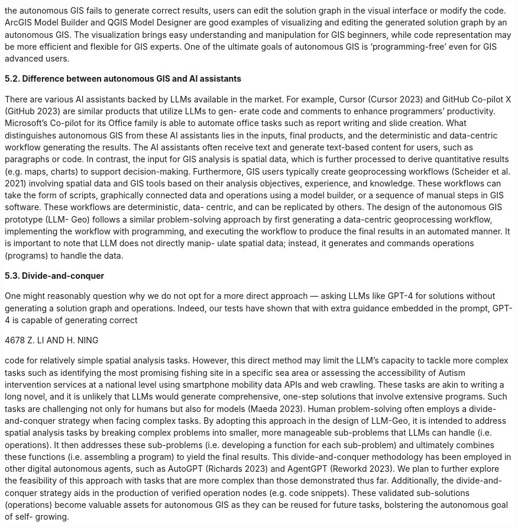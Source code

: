 the autonomous GIS fails to generate correct results, users can edit the solution graph in the visual
interface or modify the code. ArcGIS Model Builder and QGIS Model Designer are good examples
of visualizing and editing the generated solution graph by an autonomous GIS. The visualization
brings easy understanding and manipulation for GIS beginners, while code representation
may be more efficient and flexible for GIS experts. One of the ultimate goals of autonomous GIS
is ‘programming-free’ even for GIS advanced users.

**5.2. Difference between autonomous GIS and AI assistants**

There are various AI assistants backed by LLMs available in the market. For example, Cursor
(Cursor 2023) and GitHub Co-pilot X (GitHub 2023) are similar products that utilize LLMs to gen-
erate code and comments to enhance programmers’ productivity. Microsoft’s Co-pilot for its Office
family is able to automate office tasks such as report writing and slide creation. What distinguishes
autonomous GIS from these AI assistants lies in the inputs, final products, and the deterministic
and data-centric workflow generating the results. The AI assistants often receive text and generate
text-based content for users, such as paragraphs or code. In contrast, the input for GIS analysis is
spatial data, which is further processed to derive quantitative results (e.g. maps, charts) to support
decision-making.
Furthermore, GIS users typically create geoprocessing workflows (Scheider et al. 2021) involving
spatial data and GIS tools based on their analysis objectives, experience, and knowledge. These
workflows can take the form of scripts, graphically connected data and operations using a model
builder, or a sequence of manual steps in GIS software. These workflows are deterministic, data-
centric, and can be replicated by others. The design of the autonomous GIS prototype (LLM-
Geo) follows a similar problem-solving approach by first generating a data-centric geoprocessing
workflow, implementing the workflow with programming, and executing the workflow to produce
the final results in an automated manner. It is important to note that LLM does not directly manip-
ulate spatial data; instead, it generates and commands operations (programs) to handle the data.

**5.3. Divide-and-conquer**

One might reasonably question why we do not opt for a more direct approach — asking LLMs like
GPT-4 for solutions without generating a solution graph and operations. Indeed, our tests have
shown that with extra guidance embedded in the prompt, GPT-4 is capable of generating correct

4678 Z. LI AND H. NING


code for relatively simple spatial analysis tasks. However, this direct method may limit the LLM’s
capacity to tackle more complex tasks such as identifying the most promising fishing site in a
specific sea area or assessing the accessibility of Autism intervention services at a national level
using smartphone mobility data APIs and web crawling. These tasks are akin to writing a long
novel, and it is unlikely that LLMs would generate comprehensive, one-step solutions that involve
extensive programs. Such tasks are challenging not only for humans but also for models (Maeda
2023).
Human problem-solving often employs a divide-and-conquer strategy when facing complex
tasks. By adopting this approach in the design of LLM-Geo, it is intended to address spatial analysis
tasks by breaking complex problems into smaller, more manageable sub-problems that LLMs can
handle (i.e. operations). It then addresses these sub-problems (i.e. developing a function for each
sub-problem) and ultimately combines these functions (i.e. assembling a program) to yield the
final results. This divide-and-conquer methodology has been employed in other digital autonomous
agents, such as AutoGPT (Richards 2023) and AgentGPT (Reworkd 2023). We plan to further
explore the feasibility of this approach with tasks that are more complex than those demonstrated
thus far. Additionally, the divide-and-conquer strategy aids in the production of verified operation
nodes (e.g. code snippets). These validated sub-solutions (operations) become valuable assets for
autonomous GIS as they can be reused for future tasks, bolstering the autonomous goal of self-
growing.
